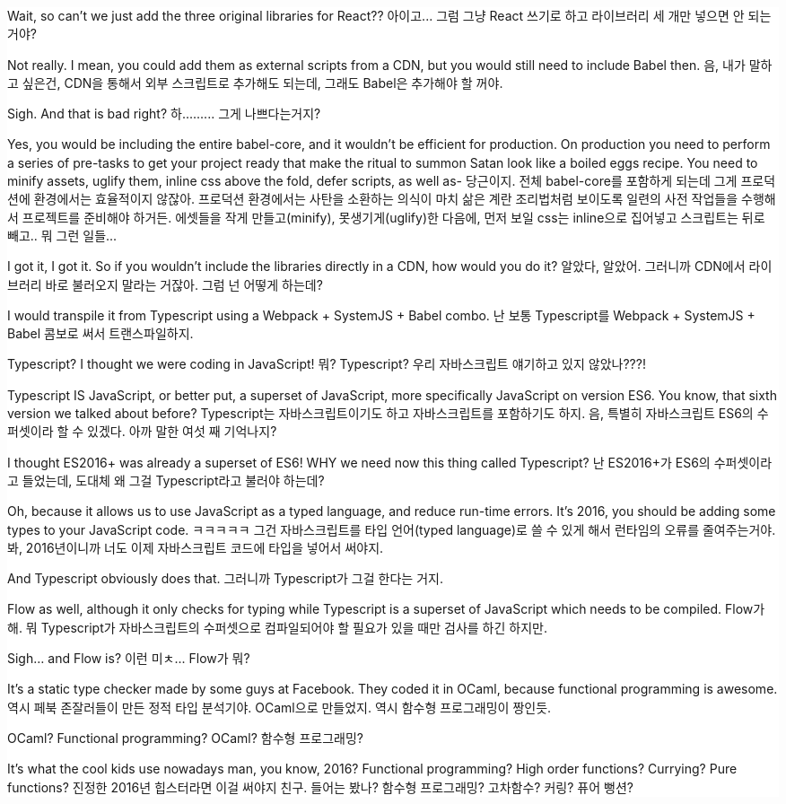    Wait, so can’t we just add the three original libraries for React??
   아이고... 그럼 그냥 React 쓰기로 하고 라이브러리 세 개만 넣으면 안 되는거야?

   Not really. I mean, you could add them as external scripts from a CDN, but you would still need to include Babel then.
    음, 내가 말하고 싶은건, CDN을 통해서 외부 스크립트로 추가해도 되는데, 그래도 Babel은 추가해야 할 꺼야.

   Sigh. And that is bad right?
   하......... 그게 나쁘다는거지?

   Yes, you would be including the entire babel-core, and it wouldn’t be efficient for production. On production you need to perform a series of pre-tasks to get your project ready that make the ritual to summon Satan look like a boiled eggs recipe. You need to minify assets, uglify them, inline css above the fold, defer scripts, as well as-
   당근이지. 전체 babel-core를 포함하게 되는데 그게 프로덕션에 환경에서는 효율적이지 않잖아. 프로덕션 환경에서는 사탄을 소환하는 의식이 마치 삶은 계란 조리법처럼 보이도록 일련의 사전 작업들을 수행해서 프로젝트를 준비해야 하거든. 에셋들을 작게 만들고(minify), 못생기게(uglify)한 다음에, 먼저 보일 css는 inline으로 집어넣고 스크립트는 뒤로 빼고.. 뭐 그런 일들...

   I got it, I got it. So if you wouldn’t include the libraries directly in a CDN, how would you do it?
   알았다, 알았어. 그러니까 CDN에서 라이브러리 바로 불러오지 말라는 거잖아. 그럼 넌 어떻게 하는데?

   I would transpile it from Typescript using a Webpack + SystemJS + Babel combo.
    난 보통 Typescript를 Webpack + SystemJS + Babel 콤보로 써서 트랜스파일하지.

   Typescript? I thought we were coding in JavaScript!
   뭐? Typescript? 우리 자바스크립트 얘기하고 있지 않았나???!

   Typescript IS JavaScript, or better put, a superset of JavaScript, more specifically JavaScript on version ES6\. You know, that sixth version we talked about before?
    Typescript는 자바스크립트이기도 하고 자바스크립트를 포함하기도 하지. 음, 특별히 자바스크립트 ES6의 수퍼셋이라 할 수 있겠다. 아까 말한 여섯 째 기억나지?

   I thought ES2016+ was already a superset of ES6! WHY we need now this thing called Typescript?
   난 ES2016+가 ES6의 수퍼셋이라고 들었는데, 도대체 왜 그걸 Typescript라고 불러야 하는데?

   Oh, because it allows us to use JavaScript as a typed language, and reduce run-time errors. It’s 2016, you should be adding some types to your JavaScript code.
    ㅋㅋㅋㅋㅋ 그건 자바스크립트를 타입 언어(typed language)로 쓸 수 있게 해서 런타임의 오류를 줄여주는거야. 봐, 2016년이니까 너도 이제 자바스크립트 코드에 타입을 넣어서 써야지.

   And Typescript obviously does that.
   그러니까 Typescript가 그걸 한다는 거지.

   Flow as well, although it only checks for typing while Typescript is a superset of JavaScript which needs to be compiled.
    Flow가 해. 뭐 Typescript가 자바스크립트의 수퍼셋으로 컴파일되어야 할 필요가 있을 때만 검사를 하긴 하지만.

   Sigh… and Flow is?
   이런 미ㅊ... Flow가 뭐?

   It’s a static type checker made by some guys at Facebook. They coded it in OCaml, because functional programming is awesome.
    역시 페북 존잘러들이 만든 정적 타입 분석기야. OCaml으로 만들었지. 역시 함수형 프로그래밍이 짱인듯.

   OCaml? Functional programming?
   OCaml? 함수형 프로그래밍?

   It’s what the cool kids use nowadays man, you know, 2016? Functional programming? High order functions? Currying? Pure functions?
    진정한 2016년 힙스터라면 이걸 써야지 친구. 들어는 봤나? 함수형 프로그래밍? 고차함수? 커링? 퓨어 뻥션?
